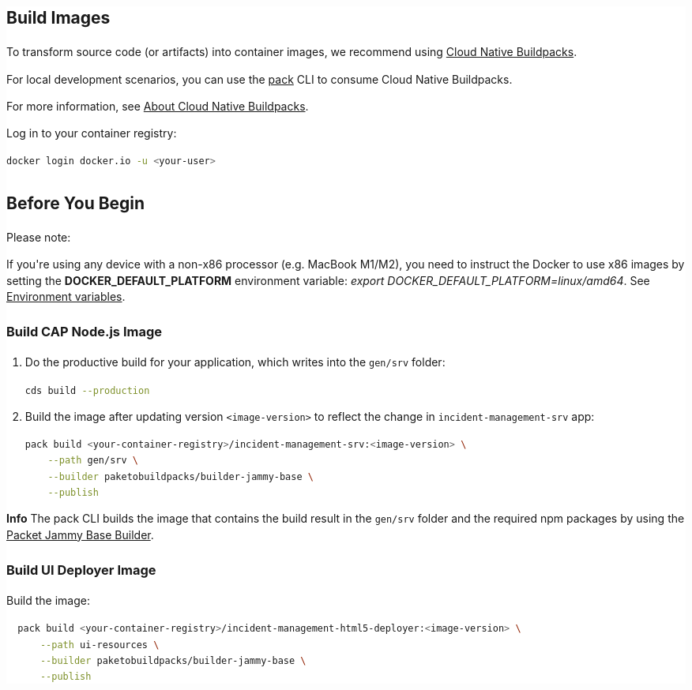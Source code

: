 ## Build Images
To transform source code (or artifacts) into container images, we recommend using [Cloud Native Buildpacks](https://buildpacks.io/).

For local development scenarios, you can use the [pack](https://buildpacks.io/docs/tools/pack/) CLI to consume Cloud Native Buildpacks. 

For more information, see [About Cloud Native Buildpacks](https://cap.cloud.sap/docs/guides/deployment/deploy-to-kyma?impl-variant=node#about-cloud-native-buildpacks).

Log in to your container registry:

```sh
docker login docker.io -u <your-user>

```
## Before You Begin

Please note:

If you're using any device with a non-x86 processor (e.g. MacBook M1/M2), you need to instruct the Docker to use x86 images by setting the **DOCKER_DEFAULT_PLATFORM** environment variable: *export DOCKER_DEFAULT_PLATFORM=linux/amd64*.
See [Environment variables](https://docs.docker.com/engine/reference/commandline/cli/#environment-variables).

### Build CAP Node.js Image

1. Do the productive build for your application, which writes into the `gen/srv` folder:

    ```sh
    cds build --production
    ```

2. Build the image after updating version `<image-version>` to reflect the change in `incident-management-srv` app:

    ```sh
    pack build <your-container-registry>/incident-management-srv:<image-version> \
        --path gen/srv \
        --builder paketobuildpacks/builder-jammy-base \
        --publish
    ```

**Info**
The pack CLI builds the image that contains the build result in the `gen/srv` folder and the required npm packages by using the [Packet Jammy Base Builder](https://github.com/paketo-buildpacks/builder-jammy-base).

### Build UI Deployer Image

 Build the image:
 
  ```sh
    pack build <your-container-registry>/incident-management-html5-deployer:<image-version> \
        --path ui-resources \
        --builder paketobuildpacks/builder-jammy-base \
        --publish
  ```
